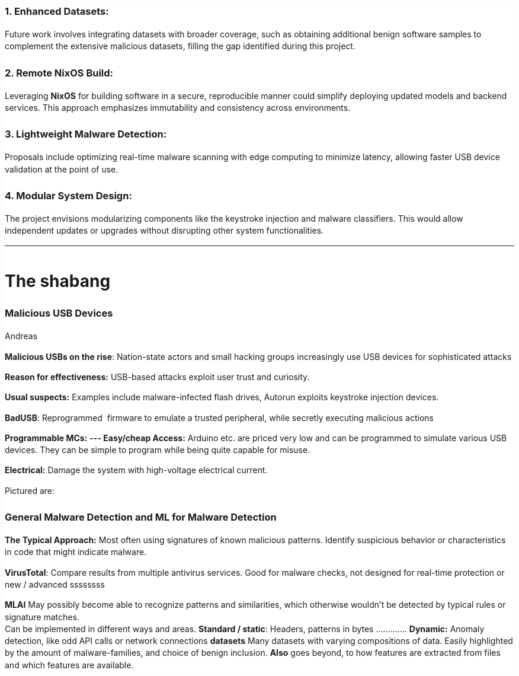 ### 1. **Enhanced Datasets:**
Future work involves integrating datasets with broader coverage, such as obtaining additional benign software samples to complement the extensive malicious datasets, filling the gap identified during this project.
### 2. **Remote NixOS Build:**
Leveraging **NixOS** for building software in a secure, reproducible manner could simplify deploying updated models and backend services. This approach emphasizes immutability and consistency across environments.
### 3. **Lightweight Malware Detection:**
Proposals include optimizing real-time malware scanning with edge computing to minimize latency, allowing faster USB device validation at the point of use.
### 4. **Modular System Design:**
The project envisions modularizing components like the keystroke injection and malware classifiers. This would allow independent updates or upgrades without disrupting other system functionalities.




----
# The shabang
### Malicious USB Devices
Andreas

**Malicious USBs on the rise**: Nation-state actors and small hacking groups increasingly use USB devices for sophisticated attacks

**Reason for effectiveness:** USB-based attacks exploit user trust and curiosity.

**Usual suspects:** Examples include malware-infected flash drives, Autorun exploits keystroke injection devices.

**BadUSB**: Reprogrammed  firmware to emulate a trusted peripheral, while secretly executing malicious actions

**Programmable MCs:** 
**--- Easy/cheap Access:** Arduino etc. are priced very low and can be programmed to simulate various USB devices. They can be simple to program while being quite capable for misuse.

**Electrical:** Damage the system with high-voltage electrical current.

Pictured are:
### General Malware Detection and ML for Malware Detection
**The Typical Approach:** Most often using signatures of known malicious patterns. Identify suspicious behavior or characteristics in code that might indicate malware.

**VirusTotal**: Compare results from multiple antivirus services. Good for malware checks, not designed for real-time protection or new / advanced ssssssss

**MLAI**
May possibly become able to recognize patterns and similarities, which otherwise wouldn’t be detected by typical rules or signature matches.  
Can be implemented in different ways and areas.
**Standard / static**: Headers, patterns in bytes ………….
**Dynamic:** Anomaly detection, like odd API calls or network connections
**datasets**
Many datasets with varying compositions of data. Easily highlighted by the amount of malware-families, and choice of benign inclusion.
**Also** goes beyond, to how features are extracted from files and which features are available.
